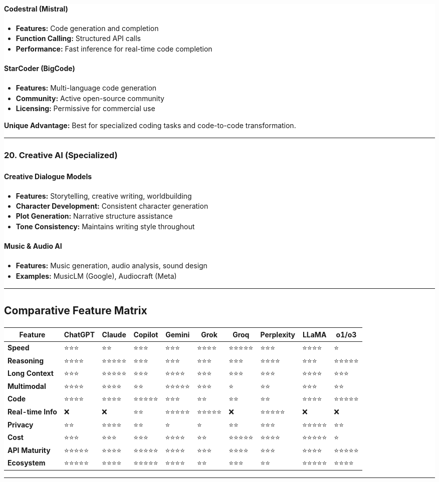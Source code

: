 #### **Codestral** (Mistral)
- **Features:** Code generation and completion
- **Function Calling:** Structured API calls
- **Performance:** Fast inference for real-time code completion

#### **StarCoder** (BigCode)
- **Features:** Multi-language code generation
- **Community:** Active open-source community
- **Licensing:** Permissive for commercial use

**Unique Advantage:** Best for specialized coding tasks and code-to-code transformation.

---

### 20. **Creative AI** (Specialized)

#### **Creative Dialogue Models**
- **Features:** Storytelling, creative writing, worldbuilding
- **Character Development:** Consistent character generation
- **Plot Generation:** Narrative structure assistance
- **Tone Consistency:** Maintains writing style throughout

#### **Music & Audio AI**
- **Features:** Music generation, audio analysis, sound design
- **Examples:** MusicLM (Google), Audiocraft (Meta)

---

## Comparative Feature Matrix

| Feature | ChatGPT | Claude | Copilot | Gemini | Grok | Groq | Perplexity | LLaMA | o1/o3 |
|---------|---------|--------|---------|--------|------|------|------------|-------|-------|
| **Speed** | ⭐⭐⭐ | ⭐⭐ | ⭐⭐⭐ | ⭐⭐⭐ | ⭐⭐⭐⭐ | ⭐⭐⭐⭐⭐ | ⭐⭐⭐ | ⭐⭐⭐⭐ | ⭐ |
| **Reasoning** | ⭐⭐⭐⭐ | ⭐⭐⭐⭐⭐ | ⭐⭐⭐ | ⭐⭐⭐ | ⭐⭐⭐ | ⭐⭐⭐ | ⭐⭐⭐⭐ | ⭐⭐⭐ | ⭐⭐⭐⭐⭐ |
| **Long Context** | ⭐⭐⭐ | ⭐⭐⭐⭐⭐ | ⭐⭐⭐ | ⭐⭐⭐⭐ | ⭐⭐⭐ | ⭐⭐⭐ | ⭐⭐⭐ | ⭐⭐⭐⭐ | ⭐⭐⭐ |
| **Multimodal** | ⭐⭐⭐⭐ | ⭐⭐⭐⭐ | ⭐⭐ | ⭐⭐⭐⭐⭐ | ⭐⭐⭐ | ⭐ | ⭐⭐ | ⭐⭐⭐ | ⭐⭐ |
| **Code** | ⭐⭐⭐⭐ | ⭐⭐⭐⭐ | ⭐⭐⭐⭐⭐ | ⭐⭐⭐ | ⭐⭐ | ⭐⭐ | ⭐⭐ | ⭐⭐⭐⭐ | ⭐⭐⭐⭐⭐ |
| **Real-time Info** | ❌ | ❌ | ⭐⭐ | ⭐⭐⭐⭐⭐ | ⭐⭐⭐⭐⭐ | ❌ | ⭐⭐⭐⭐⭐ | ❌ | ❌ |
| **Privacy** | ⭐⭐ | ⭐⭐⭐⭐ | ⭐⭐ | ⭐ | ⭐ | ⭐⭐ | ⭐⭐⭐ | ⭐⭐⭐⭐⭐ | ⭐⭐ |
| **Cost** | ⭐⭐⭐ | ⭐⭐⭐ | ⭐⭐⭐ | ⭐⭐⭐⭐ | ⭐⭐ | ⭐⭐⭐⭐⭐ | ⭐⭐⭐⭐ | ⭐⭐⭐⭐⭐ | ⭐ |
| **API Maturity** | ⭐⭐⭐⭐⭐ | ⭐⭐⭐⭐ | ⭐⭐⭐⭐⭐ | ⭐⭐⭐⭐ | ⭐⭐⭐ | ⭐⭐⭐⭐ | ⭐⭐⭐ | ⭐⭐⭐⭐ | ⭐⭐⭐⭐⭐ |
| **Ecosystem** | ⭐⭐⭐⭐⭐ | ⭐⭐⭐⭐ | ⭐⭐⭐⭐⭐ | ⭐⭐⭐⭐ | ⭐⭐ | ⭐⭐⭐ | ⭐⭐ | ⭐⭐⭐⭐⭐ | ⭐⭐⭐⭐ |

---
